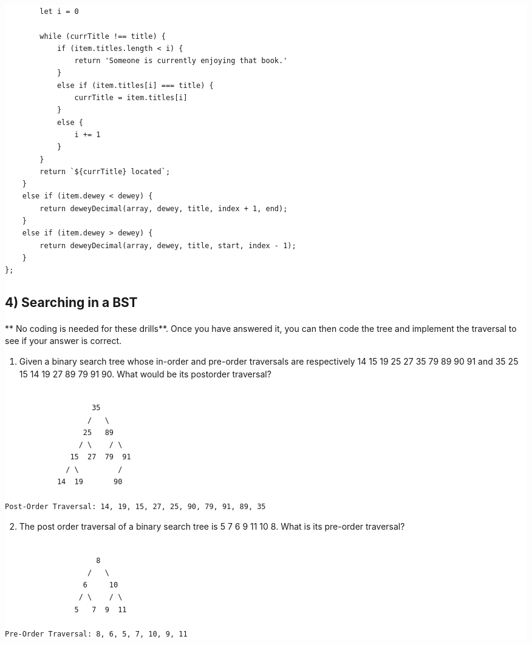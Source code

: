 ````
        let i = 0

        while (currTitle !== title) {
            if (item.titles.length < i) {
                return 'Someone is currently enjoying that book.'
            }
            else if (item.titles[i] === title) {
                currTitle = item.titles[i]
            }
            else {
                i += 1
            }
        }
        return `${currTitle} located`;
    }
    else if (item.dewey < dewey) {
        return deweyDecimal(array, dewey, title, index + 1, end);
    }
    else if (item.dewey > dewey) {
        return deweyDecimal(array, dewey, title, start, index - 1);
    }
};
````

## 4) Searching in a BST

** No coding is needed for these drills**. Once you have answered it, you can then code the tree and implement the traversal to see if your answer is correct.

1) Given a binary search tree whose in-order and pre-order traversals are respectively 14 15 19 25 27 35 79 89 90 91 and 35 25 15 14 19 27 89 79 91 90. What would be its postorder traversal?

````

                    35
                   /   \
                  25   89
                 / \    / \
               15  27  79  91
              / \         /  
            14  19       90

Post-Order Traversal: 14, 19, 15, 27, 25, 90, 79, 91, 89, 35
````

2) The post order traversal of a binary search tree is 5 7 6 9 11 10 8. What is its pre-order traversal?

````

                     8
                   /   \
                  6     10
                 / \    / \
                5   7  9  11

Pre-Order Traversal: 8, 6, 5, 7, 10, 9, 11
````
